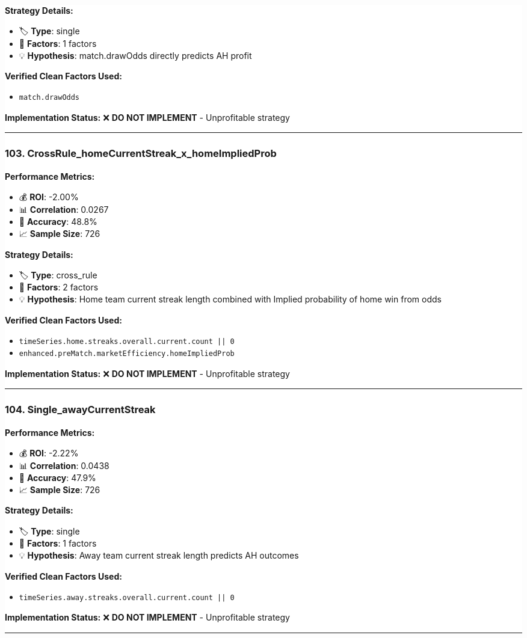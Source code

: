 **Strategy Details:**
- 🏷️ **Type**: single
- 🧠 **Factors**: 1 factors
- 💡 **Hypothesis**: match.drawOdds directly predicts AH profit

**Verified Clean Factors Used:**
  - `match.drawOdds`

**Implementation Status:**
❌ **DO NOT IMPLEMENT** - Unprofitable strategy

---

### 103. CrossRule_homeCurrentStreak_x_homeImpliedProb

**Performance Metrics:**
- 💰 **ROI**: -2.00%
- 📊 **Correlation**: 0.0267
- 🎯 **Accuracy**: 48.8%
- 📈 **Sample Size**: 726

**Strategy Details:**
- 🏷️ **Type**: cross_rule
- 🧠 **Factors**: 2 factors
- 💡 **Hypothesis**: Home team current streak length combined with Implied probability of home win from odds

**Verified Clean Factors Used:**
  - `timeSeries.home.streaks.overall.current.count || 0`
  - `enhanced.preMatch.marketEfficiency.homeImpliedProb`

**Implementation Status:**
❌ **DO NOT IMPLEMENT** - Unprofitable strategy

---

### 104. Single_awayCurrentStreak

**Performance Metrics:**
- 💰 **ROI**: -2.22%
- 📊 **Correlation**: 0.0438
- 🎯 **Accuracy**: 47.9%
- 📈 **Sample Size**: 726

**Strategy Details:**
- 🏷️ **Type**: single
- 🧠 **Factors**: 1 factors
- 💡 **Hypothesis**: Away team current streak length predicts AH outcomes

**Verified Clean Factors Used:**
  - `timeSeries.away.streaks.overall.current.count || 0`

**Implementation Status:**
❌ **DO NOT IMPLEMENT** - Unprofitable strategy

---
